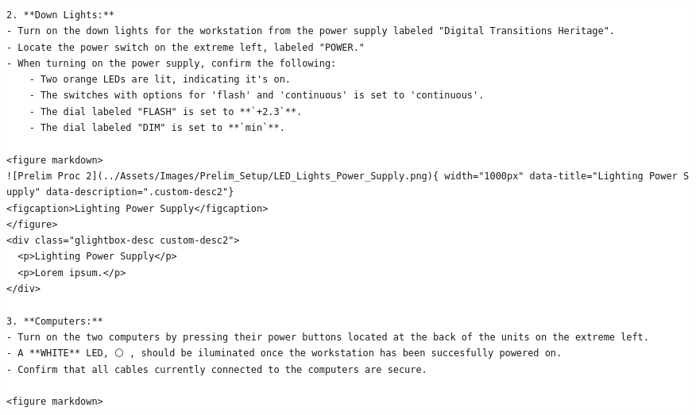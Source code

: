     2. **Down Lights:**
    - Turn on the down lights for the workstation from the power supply labeled "Digital Transitions Heritage".
    - Locate the power switch on the extreme left, labeled "POWER."
    - When turning on the power supply, confirm the following:
        - Two orange LEDs are lit, indicating it's on.
        - The switches with options for 'flash' and 'continuous' is set to 'continuous'.
        - The dial labeled "FLASH" is set to **`+2.3`**.
        - The dial labeled "DIM" is set to **`min`**.

    <figure markdown>
    ![Prelim Proc 2](../Assets/Images/Prelim_Setup/LED_Lights_Power_Supply.png){ width="1000px" data-title="Lighting Power Supply" data-description=".custom-desc2"}
    <figcaption>Lighting Power Supply</figcaption>
    </figure>
    <div class="glightbox-desc custom-desc2">
      <p>Lighting Power Supply</p>
      <p>Lorem ipsum.</p>
    </div>

    3. **Computers:**
    - Turn on the two computers by pressing their power buttons located at the back of the units on the extreme left.
    - A **WHITE** LED, ⚪ , should be iluminated once the workstation has been succesfully powered on. 
    - Confirm that all cables currently connected to the computers are secure.

    <figure markdown>